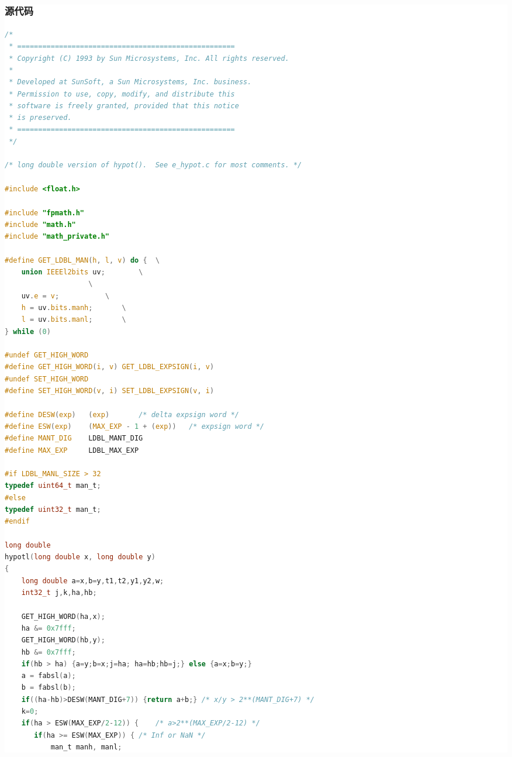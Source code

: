 ### 源代码
```c
/*
 * ====================================================
 * Copyright (C) 1993 by Sun Microsystems, Inc. All rights reserved.
 *
 * Developed at SunSoft, a Sun Microsystems, Inc. business.
 * Permission to use, copy, modify, and distribute this
 * software is freely granted, provided that this notice 
 * is preserved.
 * ====================================================
 */

/* long double version of hypot().  See e_hypot.c for most comments. */

#include <float.h>

#include "fpmath.h"
#include "math.h"
#include "math_private.h"

#define	GET_LDBL_MAN(h, l, v) do {	\
	union IEEEl2bits uv;		\
					\
	uv.e = v;			\
	h = uv.bits.manh;		\
	l = uv.bits.manl;		\
} while (0)

#undef GET_HIGH_WORD
#define	GET_HIGH_WORD(i, v)	GET_LDBL_EXPSIGN(i, v)
#undef SET_HIGH_WORD
#define	SET_HIGH_WORD(v, i)	SET_LDBL_EXPSIGN(v, i)

#define	DESW(exp)	(exp)		/* delta expsign word */
#define	ESW(exp)	(MAX_EXP - 1 + (exp))	/* expsign word */
#define	MANT_DIG	LDBL_MANT_DIG
#define	MAX_EXP		LDBL_MAX_EXP

#if LDBL_MANL_SIZE > 32
typedef	uint64_t man_t;
#else
typedef	uint32_t man_t;
#endif

long double
hypotl(long double x, long double y)
{
	long double a=x,b=y,t1,t2,y1,y2,w;
	int32_t j,k,ha,hb;

	GET_HIGH_WORD(ha,x);
	ha &= 0x7fff;
	GET_HIGH_WORD(hb,y);
	hb &= 0x7fff;
	if(hb > ha) {a=y;b=x;j=ha; ha=hb;hb=j;} else {a=x;b=y;}
	a = fabsl(a);
	b = fabsl(b);
	if((ha-hb)>DESW(MANT_DIG+7)) {return a+b;} /* x/y > 2**(MANT_DIG+7) */
	k=0;
	if(ha > ESW(MAX_EXP/2-12)) {	/* a>2**(MAX_EXP/2-12) */
	   if(ha >= ESW(MAX_EXP)) {	/* Inf or NaN */
	       man_t manh, manl;
```